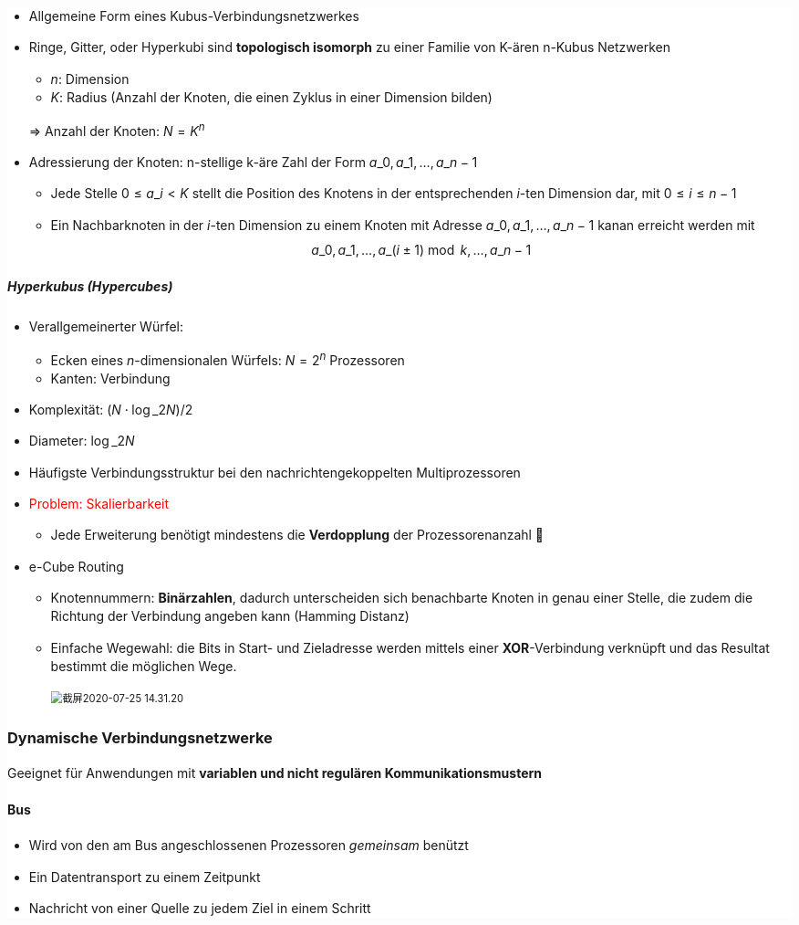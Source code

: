 - Allgemeine Form eines Kubus-Verbindungsnetzwerkes

- Ringe, Gitter, oder Hyperkubi sind **topologisch isomorph** zu einer Familie von K-ären n-Kubus Netzwerken

  - $n$: Dimension
  - $K$: Radius (Anzahl der Knoten, die einen Zyklus in einer Dimension bilden)

  $\Rightarrow$ Anzahl der Knoten: $N = K^n$

- Adressierung der Knoten: n-stellige k-äre Zahl der Form $a\_0, a\_1, \dots, a\_{n-1}$

  - Jede Stelle $0 \leq a\_i < K$ stellt die Position des Knotens in der entsprechenden $i$-ten Dimension dar, mit $0 \leq i \leq n-1$ 

  - Ein Nachbarknoten in der $i$-ten Dimension zu einem Knoten mit Adresse $a\_0, a\_1, \dots, a\_{n-1}$ kanan erreicht werden mit 
    $$
    a\_0, a\_1,\dots, a\_(i \pm 1) \bmod k, \dots, a\_{n-1}
    $$

##### Hyperkubus (Hypercubes)

- Verallgemeinerter Würfel:

  - Ecken eines $n$-dimensionalen Würfels: $N = 2^n$ Prozessoren
  - Kanten: Verbindung

- Komplexität: $\left(N \cdot \log\_{2} N\right) / 2$

- Diameter: $\log\_{2} N$

- Häufigste Verbindungsstruktur bei den nachrichtengekoppelten Multiprozessoren

- <span style="color:red">Problem: Skalierbarkeit</span> 

  - Jede Erweiterung benötigt mindestens die **Verdopplung** der Prozessorenanzahl 🤪

- e-Cube Routing

  - Knotennummern: **Binärzahlen**, dadurch unterscheiden sich benachbarte Knoten in genau einer Stelle, die zudem die Richtung der Verbindung angeben kann (Hamming Distanz)

  - Einfache Wegewahl: die Bits in Start- und Zieladresse werden mittels einer **XOR**-Verbindung verknüpft und das Resultat bestimmt die möglichen Wege.

    <img src="https://raw.githubusercontent.com/EckoTan0804/upic-repo/master/uPic/截屏2020-07-25%2014.31.20.png" alt="截屏2020-07-25 14.31.20" style="zoom:80%;" />

### Dynamische Verbindungsnetzwerke

Geeignet für Anwendungen mit **variablen und nicht regulären Kommunikationsmustern**

#### Bus

- Wird von den am Bus angeschlossenen Prozessoren *gemeinsam* benützt

- Ein Datentransport zu einem Zeitpunkt

- Nachricht von einer Quelle zu jedem Ziel in einem Schritt
